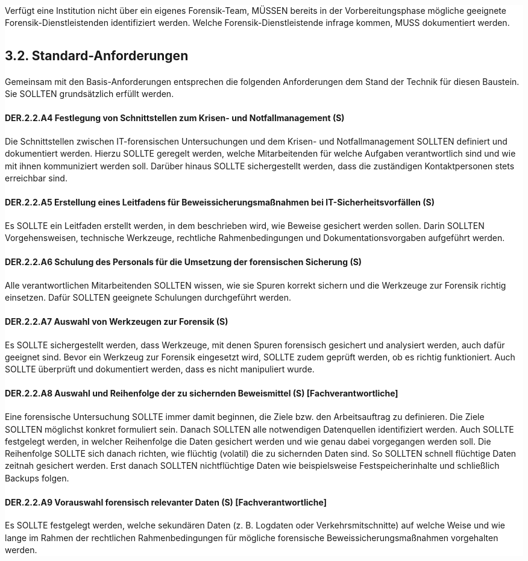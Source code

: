 Verfügt eine Institution nicht über ein eigenes Forensik-Team, MÜSSEN bereits in der Vorbereitungsphase mögliche geeignete Forensik-Dienstleistenden identifiziert werden. Welche Forensik-Dienstleistende infrage kommen, MUSS dokumentiert werden.

## **3.2. Standard-Anforderungen**

Gemeinsam mit den Basis-Anforderungen entsprechen die folgenden Anforderungen dem Stand der Technik für diesen Baustein. Sie SOLLTEN grundsätzlich erfüllt werden.

#### **DER.2.2.A4 Festlegung von Schnittstellen zum Krisen- und Notfallmanagement (S)**

Die Schnittstellen zwischen IT-forensischen Untersuchungen und dem Krisen- und Notfallmanagement SOLLTEN definiert und dokumentiert werden. Hierzu SOLLTE geregelt werden, welche Mitarbeitenden für welche Aufgaben verantwortlich sind und wie mit ihnen kommuniziert werden soll. Darüber hinaus SOLLTE sichergestellt werden, dass die zuständigen Kontaktpersonen stets erreichbar sind.

#### **DER.2.2.A5 Erstellung eines Leitfadens für Beweissicherungsmaßnahmen bei IT-Sicherheitsvorfällen (S)**

Es SOLLTE ein Leitfaden erstellt werden, in dem beschrieben wird, wie Beweise gesichert werden sollen. Darin SOLLTEN Vorgehensweisen, technische Werkzeuge, rechtliche Rahmenbedingungen und Dokumentationsvorgaben aufgeführt werden.

#### **DER.2.2.A6 Schulung des Personals für die Umsetzung der forensischen Sicherung (S)**

Alle verantwortlichen Mitarbeitenden SOLLTEN wissen, wie sie Spuren korrekt sichern und die Werkzeuge zur Forensik richtig einsetzen. Dafür SOLLTEN geeignete Schulungen durchgeführt werden.

#### **DER.2.2.A7 Auswahl von Werkzeugen zur Forensik (S)**

Es SOLLTE sichergestellt werden, dass Werkzeuge, mit denen Spuren forensisch gesichert und analysiert werden, auch dafür geeignet sind. Bevor ein Werkzeug zur Forensik eingesetzt wird, SOLLTE zudem geprüft werden, ob es richtig funktioniert. Auch SOLLTE überprüft und dokumentiert werden, dass es nicht manipuliert wurde.

#### **DER.2.2.A8 Auswahl und Reihenfolge der zu sichernden Beweismittel (S) [Fachverantwortliche]**

Eine forensische Untersuchung SOLLTE immer damit beginnen, die Ziele bzw. den Arbeitsauftrag zu definieren. Die Ziele SOLLTEN möglichst konkret formuliert sein. Danach SOLLTEN alle notwendigen Datenquellen identifiziert werden. Auch SOLLTE festgelegt werden, in welcher Reihenfolge die Daten gesichert werden und wie genau dabei vorgegangen werden soll. Die Reihenfolge SOLLTE sich danach richten, wie flüchtig (volatil) die zu sichernden Daten sind. So SOLLTEN schnell flüchtige Daten zeitnah gesichert werden. Erst danach SOLLTEN nichtflüchtige Daten wie beispielsweise Festspeicherinhalte und schließlich Backups folgen.

#### **DER.2.2.A9 Vorauswahl forensisch relevanter Daten (S) [Fachverantwortliche]**

Es SOLLTE festgelegt werden, welche sekundären Daten (z. B. Logdaten oder Verkehrsmitschnitte) auf welche Weise und wie lange im Rahmen der rechtlichen Rahmenbedingungen für mögliche forensische Beweissicherungsmaßnahmen vorgehalten werden.
